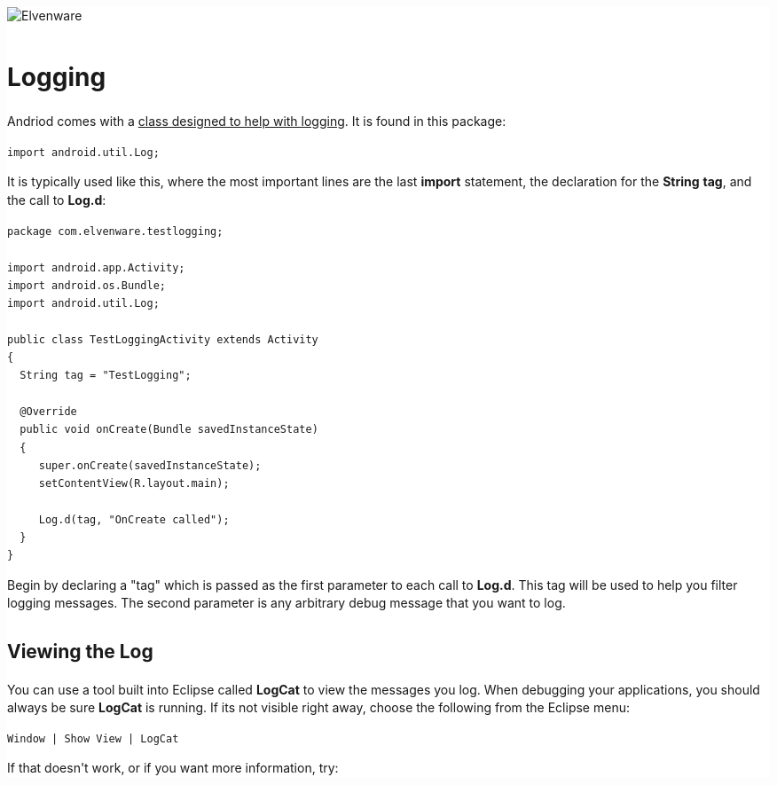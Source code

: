 ![Elvenware](../../images/elvenwarelogo.png)

Logging
=======

Andriod comes with a [class designed to help with
logging](http://developer.android.com/reference/android/util/Log.html).
It is found in this package:

~~~~ {.code}
import android.util.Log;
~~~~

It is typically used like this, where the most important lines are the
last **import** statement, the declaration for the **String** **tag**,
and the call to **Log.d**: 

~~~~ {.code}
package com.elvenware.testlogging;

import android.app.Activity;
import android.os.Bundle;
import android.util.Log;

public class TestLoggingActivity extends Activity 
{
  String tag = "TestLogging";

  @Override
  public void onCreate(Bundle savedInstanceState) 
  {
     super.onCreate(savedInstanceState);
     setContentView(R.layout.main);

     Log.d(tag, "OnCreate called");
  }
}
~~~~

Begin by declaring a "tag" which is passed as the first parameter to
each call to **Log.d**. This tag will be used to help you filter logging
messages. The second parameter is any arbitrary debug message that you
want to log.

Viewing the Log
---------------

You can use a tool built into Eclipse called **LogCat** to view the
messages you log. When debugging your applications, you should always be
sure **LogCat** is running. If its not visible right away, choose the
following from the Eclipse menu:

    Window | Show View | LogCat

If that doesn't work, or if you want more information, try:
